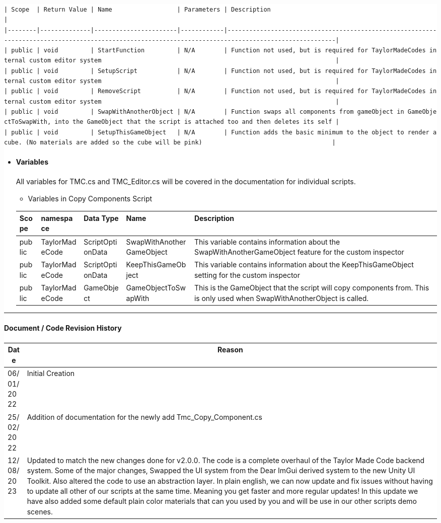    | Scope  | Return Value | Name                  | Parameters | Description                                                                                                                                          |
    |--------|--------------|-----------------------|------------|------------------------------------------------------------------------------------------------------------------------------------------------------|
    | public | void         | StartFunction         | N/A        | Function not used, but is required for TaylorMadeCodes internal custom editor system                                                                 |
    | public | void         | SetupScript           | N/A        | Function not used, but is required for TaylorMadeCodes internal custom editor system                                                                 |
    | public | void         | RemoveScript          | N/A        | Function not used, but is required for TaylorMadeCodes internal custom editor system                                                                 |
    | public | void         | SwapWithAnotherObject | N/A        | Function swaps all components from gameObject in GameObjectToSwapWith, into the GameObject that the script is attached too and then deletes its self |
    | public | void         | SetupThisGameObject   | N/A        | Function adds the basic minimum to the object to render a cube. (No materials are added so the cube will be pink)                                    |


- #### Variables
   All variables for TMC.cs and TMC_Editor.cs will be covered in the documentation for individual scripts.

   - Variables in Copy Components Script
  
    | Scope   | namespace       | Data Type         | Name                       | Description                                                                                                               |
    |---------|-----------------|-------------------|----------------------------|---------------------------------------------------------------------------------------------------------------------------|
    | public  | TaylorMadeCode  | ScriptOptionData  | SwapWithAnotherGameObject  | This variable contains information about the SwapWithAnotherGameObject feature for the custom inspector                   |
    | public  | TaylorMadeCode  | ScriptOptionData  | KeepThisGameObject         | This variable contains information about the KeepThisGameObject setting for the custom inspector                          |
    | public  | TaylorMadeCode  | GameObject        | GameObjectToSwapWith       | This is the GameObject that the script will copy components from. This is only used when SwapWithAnotherObject is called. |
---

#### Document / Code Revision History
   | Date       | Reason                                                                                                                                                                                                                                                                                                                                                                                                                                                                                                                                                                                                                |
   |------------|-----------------------------------------------------------------------------------------------------------------------------------------------------------------------------------------------------------------------------------------------------------------------------------------------------------------------------------------------------------------------------------------------------------------------------------------------------------------------------------------------------------------------------------------------------------------------------------------------------------------------|
   | 06/01/2022 | Initial Creation                                                                                                                                                                                                                                                                                                                                                                                                                                                                                                                                                                                                      |
   | 25/02/2022 | Addition of documentation for the newly add Tmc_Copy_Component.cs                                                                                                                                                                                                                                                                                                                                                                                                                                                                                                                                                     |
   | 12/08/2023 | Updated to match the new changes done for v2.0.0. The code is a complete overhaul of the Taylor Made Code backend system. Some of the major changes, Swapped the UI system from the Dear ImGui derived system to the new Unity UI Toolkit. Also altered the code to use an abstraction layer. In plain english, we can now update and fix issues without having to update all other of our scripts at the same time. Meaning you get faster and more regular updates! In this update we have also added some default plain color materials that can you used by you and will be use in our other scripts demo scenes. | 
